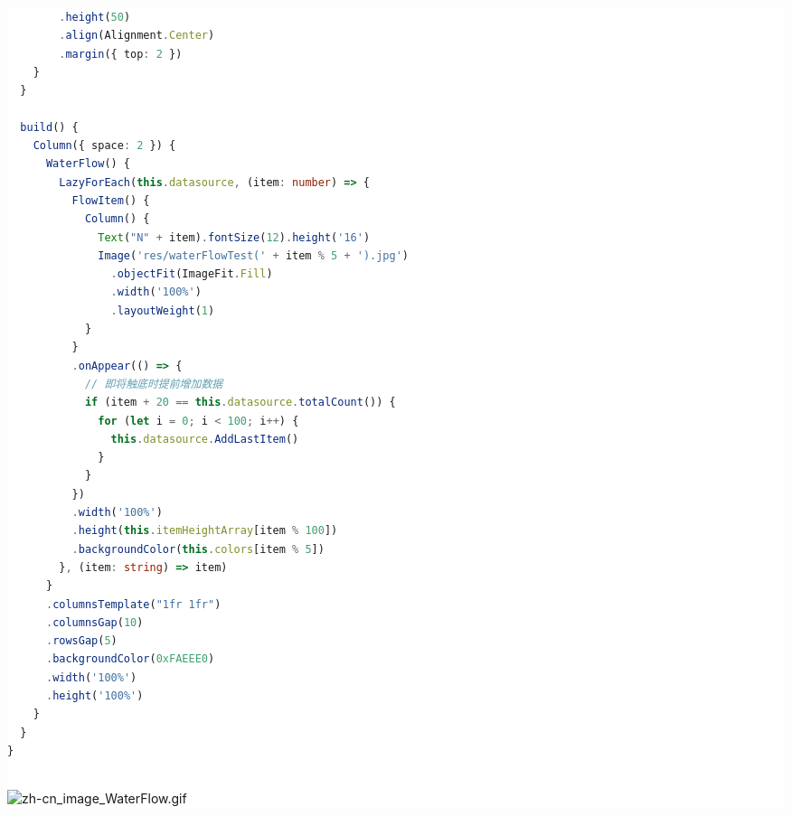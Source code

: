 ```ts    
        .height(50)  
        .align(Alignment.Center)  
        .margin({ top: 2 })  
    }  
  }  
  
  build() {  
    Column({ space: 2 }) {  
      WaterFlow() {  
        LazyForEach(this.datasource, (item: number) => {  
          FlowItem() {  
            Column() {  
              Text("N" + item).fontSize(12).height('16')  
              Image('res/waterFlowTest(' + item % 5 + ').jpg')  
                .objectFit(ImageFit.Fill)  
                .width('100%')  
                .layoutWeight(1)  
            }  
          }  
          .onAppear(() => {  
            // 即将触底时提前增加数据  
            if (item + 20 == this.datasource.totalCount()) {  
              for (let i = 0; i < 100; i++) {  
                this.datasource.AddLastItem()  
              }  
            }  
          })  
          .width('100%')  
          .height(this.itemHeightArray[item % 100])  
          .backgroundColor(this.colors[item % 5])  
        }, (item: string) => item)  
      }  
      .columnsTemplate("1fr 1fr")  
      .columnsGap(10)  
      .rowsGap(5)  
      .backgroundColor(0xFAEEE0)  
      .width('100%')  
      .height('100%')  
    }  
  }  
}  
    
```    
  
![zh-cn_image_WaterFlow.gif](figures/waterflow-perf-demo.gif)  
  
